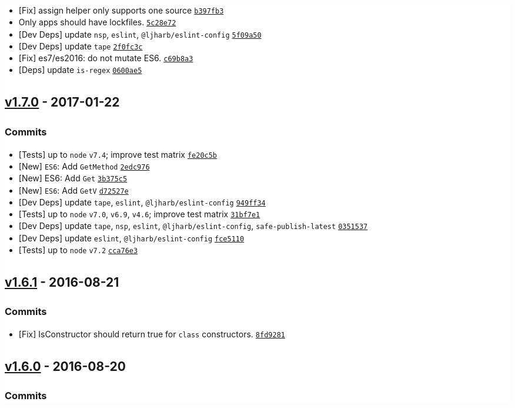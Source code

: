 - [Fix] assign helper only supports one source [`b397fb3`](https://github.com/ljharb/get-intrinsic/commit/b397fb3bea4765a9b325c156cdcfc3e5a11742ec)
- Only apps should have lockfiles. [`5c28e72`](https://github.com/ljharb/get-intrinsic/commit/5c28e723778f3327c459dc239a961ba7a897d9a3)
- [Dev Deps] update `nsp`, `eslint`, `@ljharb/eslint-config` [`5f09a50`](https://github.com/ljharb/get-intrinsic/commit/5f09a50f86e246575080227d87e9c96c139ef407)
- [Dev Deps] update `tape` [`2f0fc3c`](https://github.com/ljharb/get-intrinsic/commit/2f0fc3cd7569e258411522a294ed36d4cfd8674d)
- [Fix] es7/es2016: do not mutate ES6. [`c69b8a3`](https://github.com/ljharb/get-intrinsic/commit/c69b8a3d4cde726bf581b44fdc3cae3818f94e11)
- [Deps] update `is-regex` [`0600ae5`](https://github.com/ljharb/get-intrinsic/commit/0600ae5bf7fb58fd5c3034aeb28cd1ae3ec76a80)

## [v1.7.0](https://github.com/ljharb/get-intrinsic/compare/v1.6.1...v1.7.0) - 2017-01-22

### Commits

- [Tests] up to `node` `v7.4`; improve test matrix [`fe20c5b`](https://github.com/ljharb/get-intrinsic/commit/fe20c5b26c2d377f3ae1701283b38f016d139788)
- [New] `ES6`: Add `GetMethod` [`2edc976`](https://github.com/ljharb/get-intrinsic/commit/2edc976b3d4024b9be44da8f316413a1674d50fe)
- [New] ES6: Add `Get` [`3b375c5`](https://github.com/ljharb/get-intrinsic/commit/3b375c573a321318d17f117d3e62ced6b9d9e3d7)
- [New] `ES6`: Add `GetV` [`d72527e`](https://github.com/ljharb/get-intrinsic/commit/d72527e9d8f09e7c8b7aada0aa78e8da81caa673)
- [Dev Deps] update `tape`, `eslint`, `@ljharb/eslint-config` [`949ff34`](https://github.com/ljharb/get-intrinsic/commit/949ff344d78c3ae1cbe5d137a69df3bd0c94fbec)
- [Tests] up to `node` `v7.0`, `v6.9`, `v4.6`; improve test matrix [`31bf7e1`](https://github.com/ljharb/get-intrinsic/commit/31bf7e184a51624d88885bbec52cd7b1e1126b3f)
- [Dev Deps] update `tape`, `nsp`, `eslint`, `@ljharb/eslint-config`, `safe-publish-latest` [`0351537`](https://github.com/ljharb/get-intrinsic/commit/035153777213981e0e24f6cf007ffbd279384130)
- [Dev Deps] update `eslint`, `@ljharb/eslint-config` [`fce5110`](https://github.com/ljharb/get-intrinsic/commit/fce511086990f07e0febe0f3f2ae79215565399a)
- [Tests] up to `node` `v7.2` [`cca76e3`](https://github.com/ljharb/get-intrinsic/commit/cca76e388691b9f66774172cafb62fe6b5deccb2)

## [v1.6.1](https://github.com/ljharb/get-intrinsic/compare/v1.6.0...v1.6.1) - 2016-08-21

### Commits

- [Fix] IsConstructor should return true for `class` constructors. [`8fd9281`](https://github.com/ljharb/get-intrinsic/commit/8fd9281a87ae96f4292b7f2da5d7f162e8c65505)

## [v1.6.0](https://github.com/ljharb/get-intrinsic/compare/v1.5.1...v1.6.0) - 2016-08-20

### Commits
